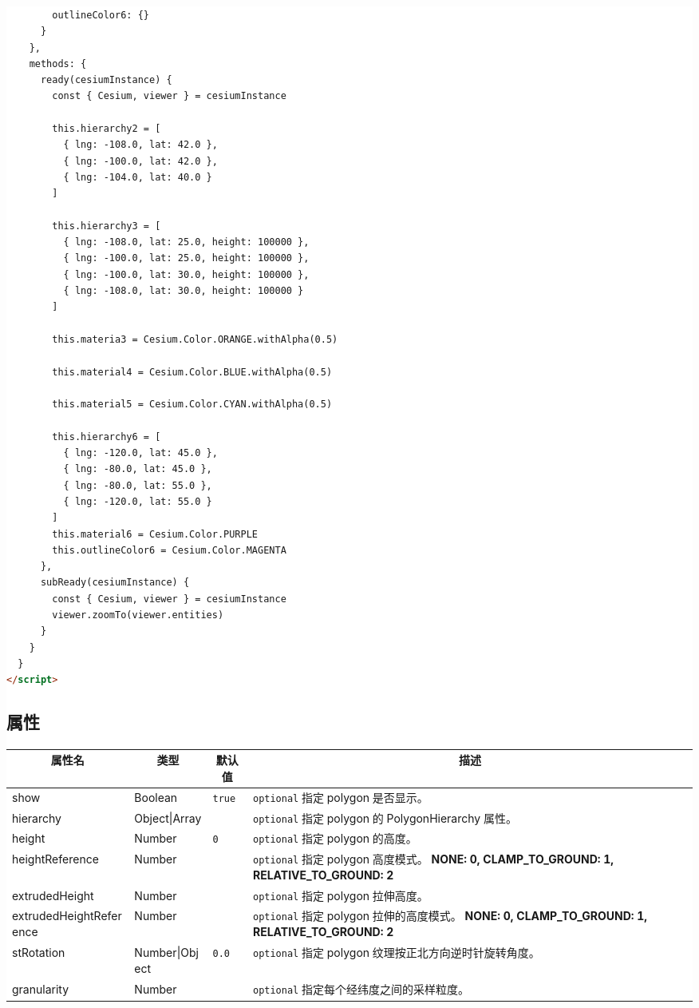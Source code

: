 ```html
        outlineColor6: {}
      }
    },
    methods: {
      ready(cesiumInstance) {
        const { Cesium, viewer } = cesiumInstance

        this.hierarchy2 = [
          { lng: -108.0, lat: 42.0 },
          { lng: -100.0, lat: 42.0 },
          { lng: -104.0, lat: 40.0 }
        ]

        this.hierarchy3 = [
          { lng: -108.0, lat: 25.0, height: 100000 },
          { lng: -100.0, lat: 25.0, height: 100000 },
          { lng: -100.0, lat: 30.0, height: 100000 },
          { lng: -108.0, lat: 30.0, height: 100000 }
        ]

        this.materia3 = Cesium.Color.ORANGE.withAlpha(0.5)

        this.material4 = Cesium.Color.BLUE.withAlpha(0.5)

        this.material5 = Cesium.Color.CYAN.withAlpha(0.5)

        this.hierarchy6 = [
          { lng: -120.0, lat: 45.0 },
          { lng: -80.0, lat: 45.0 },
          { lng: -80.0, lat: 55.0 },
          { lng: -120.0, lat: 55.0 }
        ]
        this.material6 = Cesium.Color.PURPLE
        this.outlineColor6 = Cesium.Color.MAGENTA
      },
      subReady(cesiumInstance) {
        const { Cesium, viewer } = cesiumInstance
        viewer.zoomTo(viewer.entities)
      }
    }
  }
</script>
```

## 属性


| 属性名 | 类型 | 默认值 | 描述 |
| ------------------------ | ------------- | ----------- | -------------------------------------------------------- |
| show | Boolean | `true` | `optional` 指定 polygon 是否显示。 |
| hierarchy | Object\|Array | | `optional` 指定 polygon 的 PolygonHierarchy 属性。|
| height | Number | `0` | `optional` 指定 polygon 的高度。 |
| heightReference | Number | | `optional` 指定 polygon 高度模式。 **NONE: 0, CLAMP_TO_GROUND: 1, RELATIVE_TO_GROUND: 2** |
| extrudedHeight | Number | | `optional` 指定 polygon 拉伸高度。 |
| extrudedHeightReference | Number | | `optional` 指定 polygon 拉伸的高度模式。 **NONE: 0, CLAMP_TO_GROUND: 1, RELATIVE_TO_GROUND: 2** |
| stRotation | Number\|Object | `0.0` | `optional` 指定 polygon 纹理按正北方向逆时针旋转角度。 |
| granularity | Number | | `optional` 指定每个经纬度之间的采样粒度。 |